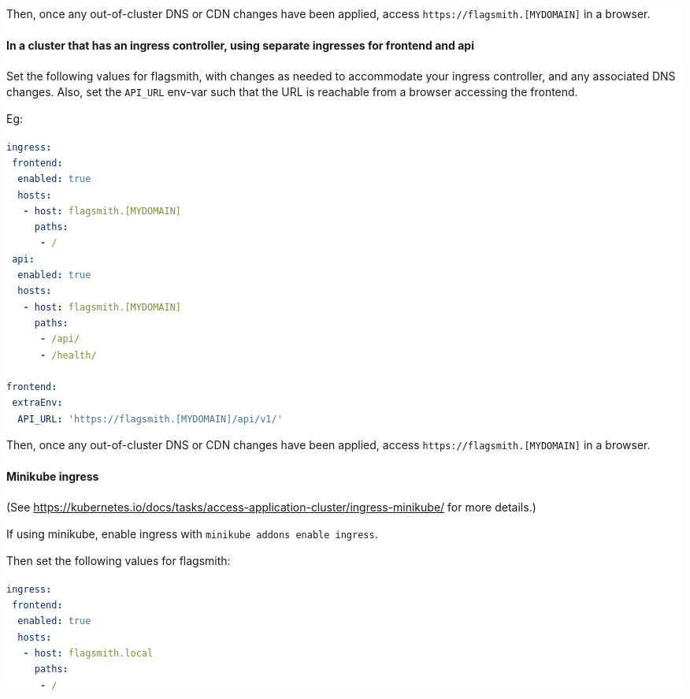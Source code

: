 Then, once any out-of-cluster DNS or CDN changes have been applied, access `https://flagsmith.[MYDOMAIN]` in a browser.

#### In a cluster that has an ingress controller, using separate ingresses for frontend and api

Set the following values for flagsmith, with changes as needed to accommodate your ingress controller, and any
associated DNS changes. Also, set the `API_URL` env-var such that the URL is reachable from a browser accessing the
frontend.

Eg:

```yaml
ingress:
 frontend:
  enabled: true
  hosts:
   - host: flagsmith.[MYDOMAIN]
     paths:
      - /
 api:
  enabled: true
  hosts:
   - host: flagsmith.[MYDOMAIN]
     paths:
      - /api/
      - /health/

frontend:
 extraEnv:
  API_URL: 'https://flagsmith.[MYDOMAIN]/api/v1/'
```

Then, once any out-of-cluster DNS or CDN changes have been applied, access `https://flagsmith.[MYDOMAIN]` in a browser.

#### Minikube ingress

(See https://kubernetes.io/docs/tasks/access-application-cluster/ingress-minikube/ for more details.)

If using minikube, enable ingress with `minikube addons enable ingress`.

Then set the following values for flagsmith:

```yaml
ingress:
 frontend:
  enabled: true
  hosts:
   - host: flagsmith.local
     paths:
      - /
```
